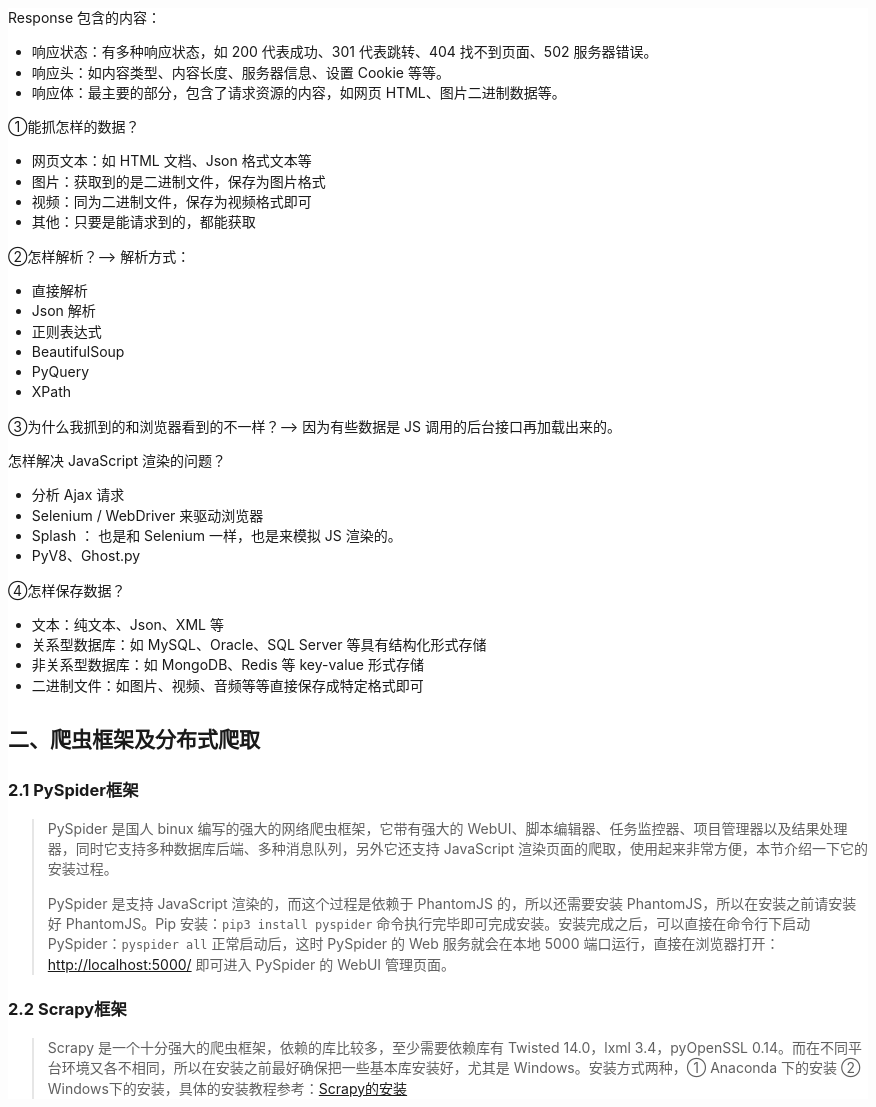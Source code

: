 Response 包含的内容：

- 响应状态：有多种响应状态，如 200 代表成功、301 代表跳转、404 找不到页面、502 服务器错误。
- 响应头：如内容类型、内容长度、服务器信息、设置 Cookie 等等。
- 响应体：最主要的部分，包含了请求资源的内容，如网页 HTML、图片二进制数据等。

①能抓怎样的数据？

- 网页文本：如 HTML 文档、Json 格式文本等
- 图片：获取到的是二进制文件，保存为图片格式
- 视频：同为二进制文件，保存为视频格式即可
- 其他：只要是能请求到的，都能获取

②怎样解析？--> 解析方式：

- 直接解析
- Json 解析
- 正则表达式
- BeautifulSoup
- PyQuery
- XPath

③为什么我抓到的和浏览器看到的不一样？--> 因为有些数据是 JS 调用的后台接口再加载出来的。

怎样解决 JavaScript 渲染的问题？

- 分析 Ajax 请求
- Selenium / WebDriver 来驱动浏览器
- Splash ： 也是和 Selenium 一样，也是来模拟 JS 渲染的。
- PyV8、Ghost.py

④怎样保存数据？

- 文本：纯文本、Json、XML 等
- 关系型数据库：如 MySQL、Oracle、SQL Server 等具有结构化形式存储
- 非关系型数据库：如 MongoDB、Redis 等 key-value 形式存储
- 二进制文件：如图片、视频、音频等等直接保存成特定格式即可




## 二、爬虫框架及分布式爬取

### 2.1 PySpider框架

> PySpider 是国人 binux 编写的强大的网络爬虫框架，它带有强大的 WebUI、脚本编辑器、任务监控器、项目管理器以及结果处理器，同时它支持多种数据库后端、多种消息队列，另外它还支持 JavaScript 渲染页面的爬取，使用起来非常方便，本节介绍一下它的安装过程。
>
> PySpider 是支持 JavaScript 渲染的，而这个过程是依赖于 PhantomJS 的，所以还需要安装 PhantomJS，所以在安装之前请安装好 PhantomJS。Pip 安装：`pip3 install pyspider` 命令执行完毕即可完成安装。安装完成之后，可以直接在命令行下启动 PySpider：`pyspider all`  正常启动后，这时 PySpider 的 Web 服务就会在本地 5000 端口运行，直接在浏览器打开：<http://localhost:5000/> 即可进入 PySpider 的 WebUI 管理页面。

### 2.2 Scrapy框架

> Scrapy 是一个十分强大的爬虫框架，依赖的库比较多，至少需要依赖库有 Twisted 14.0，lxml 3.4，pyOpenSSL 0.14。而在不同平台环境又各不相同，所以在安装之前最好确保把一些基本库安装好，尤其是 Windows。安装方式两种，① Anaconda 下的安装 ② Windows下的安装，具体的安装教程参考：[Scrapy的安装](https://germey.gitbooks.io/python3webspider/content/1.8.2-Scrapy%E7%9A%84%E5%AE%89%E8%A3%85.html) 
